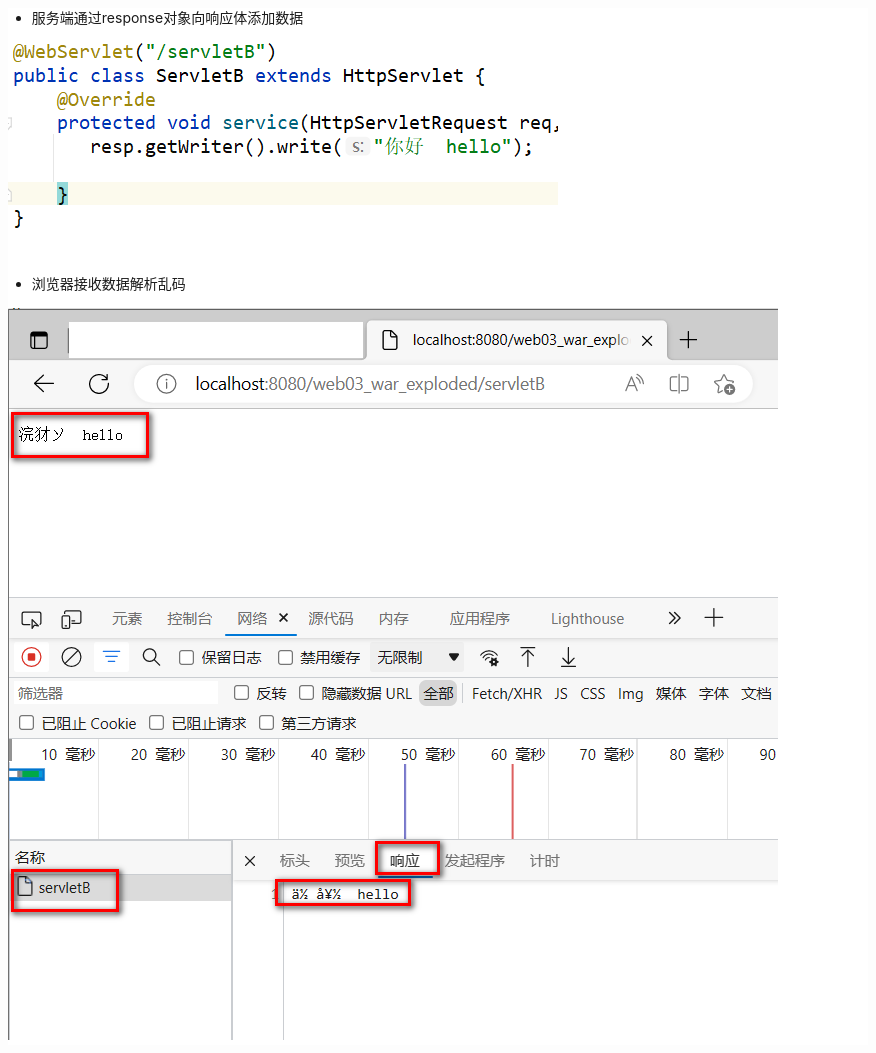 * 服务端通过response对象向响应体添加数据

​![1682388204239](assets/1682388204239-20240720170032-qjdosgk.png)​

* 浏览器接收数据解析乱码

​![1682388599014](assets/1682388599014-20240720170032-xypjjqp.png)​
